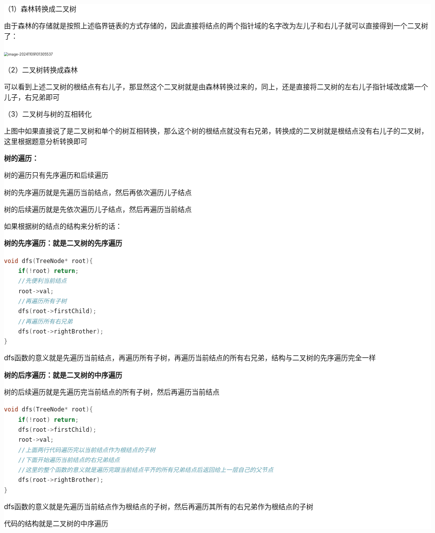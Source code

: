 （1）森林转换成二叉树

由于森林的存储就是按照上述临界链表的方式存储的，因此直接将结点的两个指针域的名字改为左儿子和右儿子就可以直接得到一个二叉树了：

<img src="https://typora-1310242472.cos.ap-nanjing.myqcloud.com/typora_img/image-20241109101305537.png" alt="image-20241109101305537" style="zoom:50%;" />

（2）二叉树转换成森林

可以看到上述二叉树的根结点有右儿子，那显然这个二叉树就是由森林转换过来的，同上，还是直接将二叉树的左右儿子指针域改成第一个儿子，右兄弟即可

（3）二叉树与树的互相转化

上图中如果直接说了是二叉树和单个的树互相转换，那么这个树的根结点就没有右兄弟，转换成的二叉树就是根结点没有右儿子的二叉树，这里根据题意分析转换即可

**树的遍历：**

树的遍历只有先序遍历和后续遍历

树的先序遍历就是先遍历当前结点，然后再依次遍历儿子结点

树的后续遍历就是先依次遍历儿子结点，然后再遍历当前结点

如果根据树的结点的结构来分析的话：

**树的先序遍历：就是二叉树的先序遍历**

```cpp
void dfs(TreeNode* root){
    if(!root) return;
    //先便利当前结点
    root->val;
    //再遍历所有子树
    dfs(root->firstChild);
    //再遍历所有右兄弟
    dfs(root->rightBrother);
}
```

dfs函数的意义就是先遍历当前结点，再遍历所有子树，再遍历当前结点的所有右兄弟，结构与二叉树的先序遍历完全一样

**树的后序遍历：就是二叉树的中序遍历**

树的后续遍历就是先遍历完当前结点的所有子树，然后再遍历当前结点

```cpp
void dfs(TreeNode* root){
    if(!root) return;
    dfs(root->firstChild);
    root->val;
    //上面两行代码遍历完以当前结点作为根结点的子树
    //下面开始遍历当前结点的右兄弟结点
    //这里的整个函数的意义就是遍历完跟当前结点平齐的所有兄弟结点后返回给上一层自己的父节点
    dfs(root->rightBrother);
}
```

dfs函数的意义就是先遍历当前结点作为根结点的子树，然后再遍历其所有的右兄弟作为根结点的子树

代码的结构就是二叉树的中序遍历
